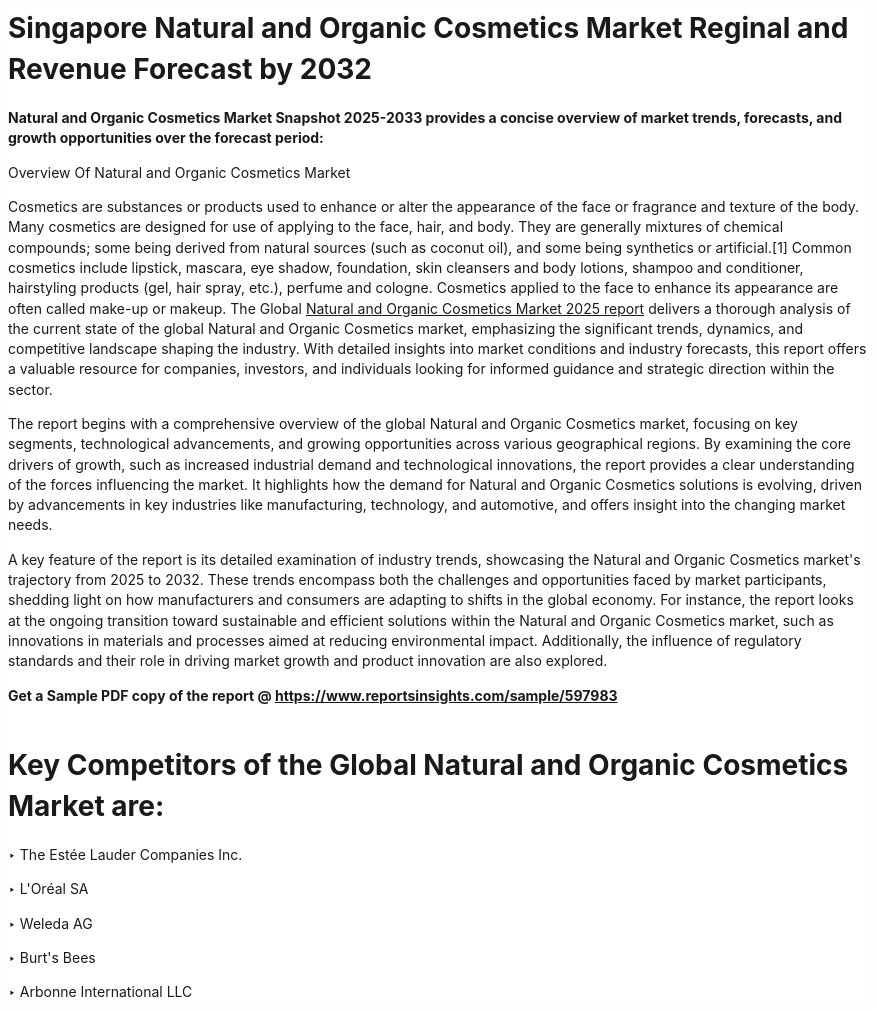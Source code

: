 # Singapore Natural and Organic Cosmetics Market Reginal and Revenue Forecast by 2032

<strong>Natural and Organic Cosmetics Market Snapshot 2025-2033 provides a concise overview of market trends, forecasts, and growth opportunities over the forecast period:</strong>

Overview Of Natural and Organic Cosmetics Market

Cosmetics are substances or products used to enhance or alter the appearance of the face or fragrance and texture of the body. Many cosmetics are designed for use of applying to the face, hair, and body. They are generally mixtures of chemical compounds; some being derived from natural sources (such as coconut oil), and some being synthetics or artificial.[1] Common cosmetics include lipstick, mascara, eye shadow, foundation, skin cleansers and body lotions, shampoo and conditioner, hairstyling products (gel, hair spray, etc.), perfume and cologne. Cosmetics applied to the face to enhance its appearance are often called make-up or makeup. The Global <a href=https://www.reportsinsights.com/sample/597983>Natural and Organic Cosmetics Market 2025 report</a> delivers a thorough analysis of the current state of the global Natural and Organic Cosmetics market, emphasizing the significant trends, dynamics, and competitive landscape shaping the industry. With detailed insights into market conditions and industry forecasts, this report offers a valuable resource for companies, investors, and individuals looking for informed guidance and strategic direction within the sector.

The report begins with a comprehensive overview of the global Natural and Organic Cosmetics market, focusing on key segments, technological advancements, and growing opportunities across various geographical regions. By examining the core drivers of growth, such as increased industrial demand and technological innovations, the report provides a clear understanding of the forces influencing the market. It highlights how the demand for Natural and Organic Cosmetics solutions is evolving, driven by advancements in key industries like manufacturing, technology, and automotive, and offers insight into the changing market needs.

A key feature of the report is its detailed examination of industry trends, showcasing the Natural and Organic Cosmetics market's trajectory from 2025 to 2032. These trends encompass both the challenges and opportunities faced by market participants, shedding light on how manufacturers and consumers are adapting to shifts in the global economy. For instance, the report looks at the ongoing transition toward sustainable and efficient solutions within the Natural and Organic Cosmetics market, such as innovations in materials and processes aimed at reducing environmental impact. Additionally, the influence of regulatory standards and their role in driving market growth and product innovation are also explored.

<strong>Get a Sample PDF copy of the report @ <a href=https://www.reportsinsights.com/sample/597983>https://www.reportsinsights.com/sample/597983</a></strong>

# <strong>Key Competitors of the Global Natural and Organic Cosmetics Market are:</strong>

‣ The Estée Lauder Companies Inc.

‣ L'Oréal SA

‣ Weleda AG

‣ Burt's Bees

‣ Arbonne International LLC
